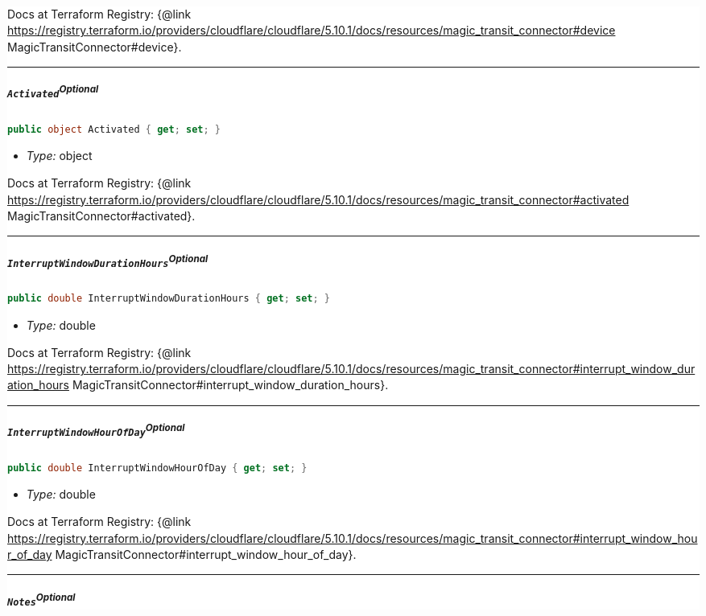 Docs at Terraform Registry: {@link https://registry.terraform.io/providers/cloudflare/cloudflare/5.10.1/docs/resources/magic_transit_connector#device MagicTransitConnector#device}.

---

##### `Activated`<sup>Optional</sup> <a name="Activated" id="@cdktf/provider-cloudflare.magicTransitConnector.MagicTransitConnectorConfig.property.activated"></a>

```csharp
public object Activated { get; set; }
```

- *Type:* object

Docs at Terraform Registry: {@link https://registry.terraform.io/providers/cloudflare/cloudflare/5.10.1/docs/resources/magic_transit_connector#activated MagicTransitConnector#activated}.

---

##### `InterruptWindowDurationHours`<sup>Optional</sup> <a name="InterruptWindowDurationHours" id="@cdktf/provider-cloudflare.magicTransitConnector.MagicTransitConnectorConfig.property.interruptWindowDurationHours"></a>

```csharp
public double InterruptWindowDurationHours { get; set; }
```

- *Type:* double

Docs at Terraform Registry: {@link https://registry.terraform.io/providers/cloudflare/cloudflare/5.10.1/docs/resources/magic_transit_connector#interrupt_window_duration_hours MagicTransitConnector#interrupt_window_duration_hours}.

---

##### `InterruptWindowHourOfDay`<sup>Optional</sup> <a name="InterruptWindowHourOfDay" id="@cdktf/provider-cloudflare.magicTransitConnector.MagicTransitConnectorConfig.property.interruptWindowHourOfDay"></a>

```csharp
public double InterruptWindowHourOfDay { get; set; }
```

- *Type:* double

Docs at Terraform Registry: {@link https://registry.terraform.io/providers/cloudflare/cloudflare/5.10.1/docs/resources/magic_transit_connector#interrupt_window_hour_of_day MagicTransitConnector#interrupt_window_hour_of_day}.

---

##### `Notes`<sup>Optional</sup> <a name="Notes" id="@cdktf/provider-cloudflare.magicTransitConnector.MagicTransitConnectorConfig.property.notes"></a>
